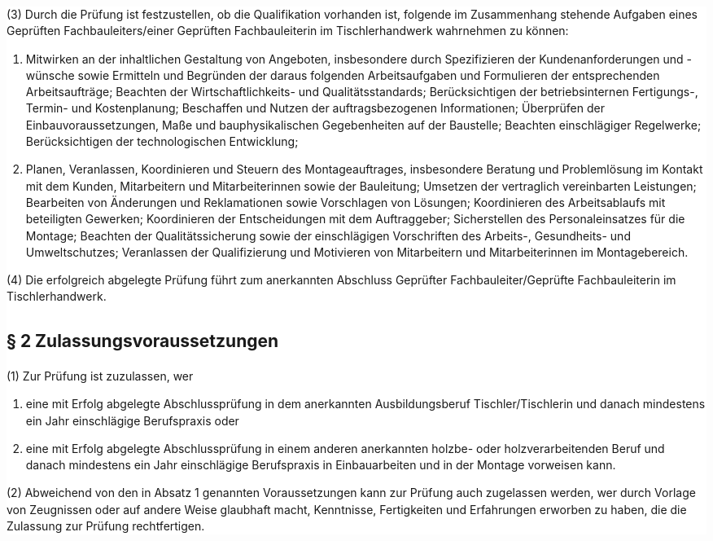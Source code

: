 


(3) Durch die Prüfung ist festzustellen, ob die Qualifikation
vorhanden ist, folgende im Zusammenhang stehende Aufgaben eines
Geprüften Fachbauleiters/einer Geprüften Fachbauleiterin im
Tischlerhandwerk wahrnehmen zu können:

1.  Mitwirken an der inhaltlichen Gestaltung von Angeboten, insbesondere
    durch Spezifizieren der Kundenanforderungen und -wünsche sowie
    Ermitteln und Begründen der daraus folgenden Arbeitsaufgaben und
    Formulieren der entsprechenden Arbeitsaufträge; Beachten der
    Wirtschaftlichkeits- und Qualitätsstandards; Berücksichtigen der
    betriebsinternen Fertigungs-, Termin- und Kostenplanung; Beschaffen
    und Nutzen der auftragsbezogenen Informationen; Überprüfen der
    Einbauvoraussetzungen, Maße und bauphysikalischen Gegebenheiten auf
    der Baustelle; Beachten einschlägiger Regelwerke; Berücksichtigen der
    technologischen Entwicklung;


2.  Planen, Veranlassen, Koordinieren und Steuern des Montageauftrages,
    insbesondere Beratung und Problemlösung im Kontakt mit dem Kunden,
    Mitarbeitern und Mitarbeiterinnen sowie der Bauleitung; Umsetzen der
    vertraglich vereinbarten Leistungen; Bearbeiten von Änderungen und
    Reklamationen sowie Vorschlagen von Lösungen; Koordinieren des
    Arbeitsablaufs mit beteiligten Gewerken; Koordinieren der
    Entscheidungen mit dem Auftraggeber; Sicherstellen des
    Personaleinsatzes für die Montage; Beachten der Qualitätssicherung
    sowie der einschlägigen Vorschriften des Arbeits-, Gesundheits- und
    Umweltschutzes; Veranlassen der Qualifizierung und Motivieren von
    Mitarbeitern und Mitarbeiterinnen im Montagebereich.




(4) Die erfolgreich abgelegte Prüfung führt zum anerkannten Abschluss
Geprüfter Fachbauleiter/Geprüfte Fachbauleiterin im Tischlerhandwerk.


## § 2 Zulassungsvoraussetzungen

(1) Zur Prüfung ist zuzulassen, wer

1.  eine mit Erfolg abgelegte Abschlussprüfung in dem anerkannten
    Ausbildungsberuf Tischler/Tischlerin und danach mindestens ein Jahr
    einschlägige Berufspraxis oder


2.  eine mit Erfolg abgelegte Abschlussprüfung in einem anderen
    anerkannten holzbe- oder holzverarbeitenden Beruf und danach
    mindestens ein Jahr einschlägige Berufspraxis in Einbauarbeiten und in
    der Montage vorweisen kann.




(2) Abweichend von den in Absatz 1 genannten Voraussetzungen kann zur
Prüfung auch zugelassen werden, wer durch Vorlage von Zeugnissen oder
auf andere Weise glaubhaft macht, Kenntnisse, Fertigkeiten und
Erfahrungen erworben zu haben, die die Zulassung zur Prüfung
rechtfertigen.
